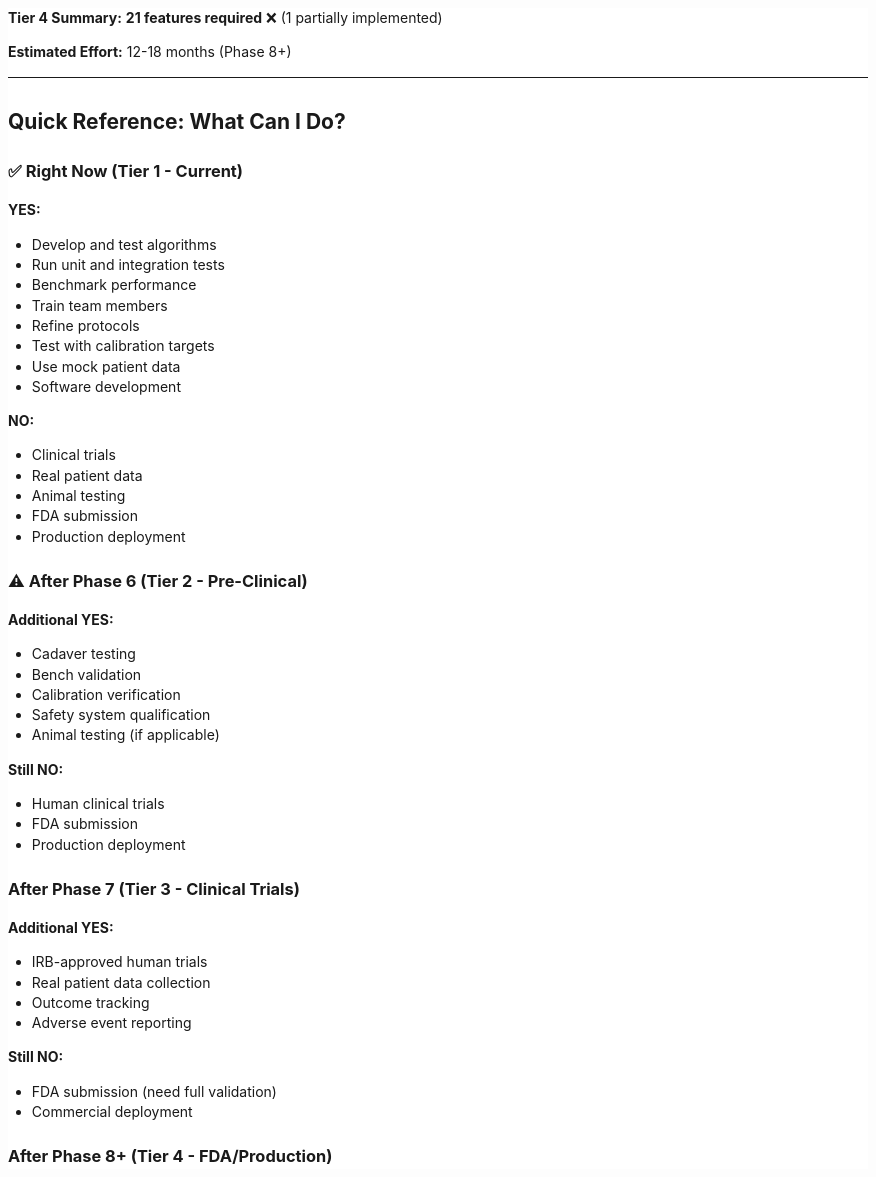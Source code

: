**Tier 4 Summary:** **21 features required** ❌ (1 partially implemented)

**Estimated Effort:** 12-18 months (Phase 8+)

---

## Quick Reference: What Can I Do?

### ✅ Right Now (Tier 1 - Current)

**YES:**
- Develop and test algorithms
- Run unit and integration tests
- Benchmark performance
- Train team members
- Refine protocols
- Test with calibration targets
- Use mock patient data
- Software development

**NO:**
- Clinical trials
- Real patient data
- Animal testing
- FDA submission
- Production deployment

### ⚠️ After Phase 6 (Tier 2 - Pre-Clinical)

**Additional YES:**
- Cadaver testing
- Bench validation
- Calibration verification
- Safety system qualification
- Animal testing (if applicable)

**Still NO:**
- Human clinical trials
- FDA submission
- Production deployment

### After Phase 7 (Tier 3 - Clinical Trials)

**Additional YES:**
- IRB-approved human trials
- Real patient data collection
- Outcome tracking
- Adverse event reporting

**Still NO:**
- FDA submission (need full validation)
- Commercial deployment

### After Phase 8+ (Tier 4 - FDA/Production)
